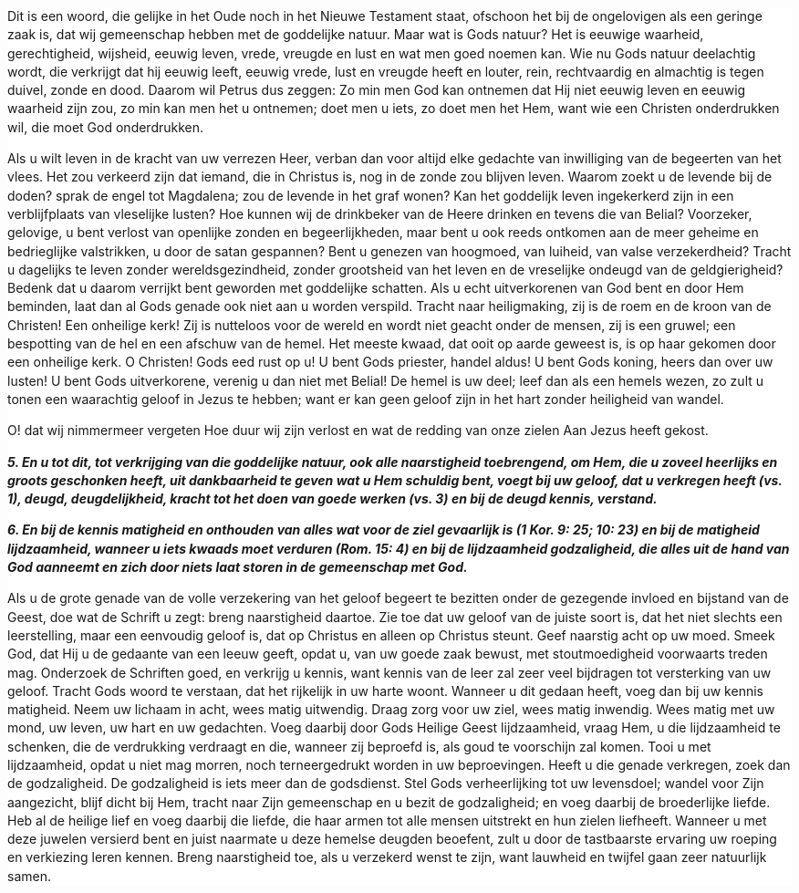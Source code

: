 Dit is een woord, die gelijke in het Oude noch in het Nieuwe Testament staat, ofschoon het bij de  ongelovigen  als  een  geringe  zaak  is,  dat  wij gemeenschap  hebben  met  de  goddelijke natuur. Maar wat is Gods natuur? Het is eeuwige waarheid, gerechtigheid, wijsheid, eeuwig leven, vrede, vreugde en lust en wat men goed noemen kan. Wie nu Gods natuur deelachtig wordt, die verkrijgt dat hij eeuwig leeft, eeuwig vrede, lust en vreugde heeft en louter, rein, rechtvaardig en almachtig is tegen duivel, zonde en dood. Daarom wil Petrus dus zeggen: Zo min men God kan ontnemen dat Hij niet eeuwig leven en eeuwig waarheid zijn zou, zo min kan men het u ontnemen; doet men u iets, zo doet men het Hem, want wie een Christen onderdrukken wil, die moet God onderdrukken.

Als u wilt leven in de kracht van uw verrezen Heer, verban dan voor altijd elke gedachte van inwilliging van de begeerten van het vlees. Het zou verkeerd zijn dat iemand, die in Christus is, nog in de zonde zou blijven leven. Waarom zoekt u de levende bij de doden? sprak de engel tot Magdalena; zou de levende in het graf wonen? Kan het goddelijk leven ingekerkerd zijn in een verblijfplaats van vleselijke lusten? Hoe kunnen wij de drinkbeker van de Heere drinken en tevens die van Belial? Voorzeker, gelovige, u bent verlost van openlijke zonden en begeerlijkheden,  maar  bent  u  ook  reeds  ontkomen  aan  de  meer  geheime  en  bedrieglijke valstrikken, u door de satan gespannen? Bent u genezen van hoogmoed, van luiheid, van valse verzekerdheid? Tracht u dagelijks te leven zonder wereldsgezindheid, zonder grootsheid van het leven en de vreselijke ondeugd van de geldgierigheid? Bedenk dat u daarom verrijkt bent geworden met goddelijke schatten. Als u echt  uitverkorenen van God bent en door Hem beminden, laat dan al Gods genade ook niet aan u worden verspild. Tracht naar heiligmaking, zij is de roem en de kroon van de Christen! Een onheilige kerk! Zij is nutteloos voor de wereld en wordt niet geacht onder de mensen, zij is een gruwel; een bespotting van de hel en een afschuw van de hemel. Het  meeste kwaad, dat  ooit  op aarde geweest  is, is op haar gekomen door een onheilige kerk. O Christen! Gods eed rust op u! U bent Gods priester, handel aldus! U bent Gods koning, heers dan over uw lusten! U bent Gods uitverkorene, verenig u dan niet met Belial! De hemel is uw deel; leef dan als een hemels wezen, zo zult u tonen een waarachtig geloof in Jezus te hebben; want er kan geen geloof zijn in het hart zonder heiligheid van wandel.

O! dat wij nimmermeer vergeten Hoe duur wij zijn verlost en wat de redding van onze zielen Aan Jezus heeft gekost.

***5. En u tot dit, tot verkrijging van die goddelijke natuur, ook alle naarstigheid toebrengend, om Hem, die u zoveel heerlijks en groots geschonken heeft, uit dankbaarheid te geven wat u Hem schuldig bent, voegt bij uw geloof, dat u verkregen heeft (vs. 1), deugd, deugdelijkheid, kracht tot het doen van goede werken (vs. 3) en bij de deugd kennis, verstand.***

***6. En bij de kennis matigheid en onthouden van alles wat voor de ziel gevaarlijk is (1 Kor. 9: 25; 10: 23) en bij de matigheid lijdzaamheid, wanneer u iets kwaads moet verduren (Rom. 15: 4) en bij de lijdzaamheid godzaligheid, die alles uit de hand van God aanneemt en zich door niets laat storen in de gemeenschap met God.***

Als u de grote genade van de volle verzekering van het geloof begeert te bezitten onder de gezegende invloed en bijstand van de Geest, doe wat de Schrift u zegt: breng naarstigheid daartoe. Zie toe dat uw geloof van de juiste soort is, dat het niet slechts een leerstelling, maar een eenvoudig geloof is, dat op Christus en alleen op Christus steunt. Geef naarstig acht op uw moed. Smeek God, dat Hij u de gedaante van een leeuw geeft, opdat u, van uw goede zaak bewust,  met  stoutmoedigheid  voorwaarts  treden  mag.  Onderzoek  de  Schriften  goed,  en verkrijg u kennis, want kennis van de leer zal zeer veel bijdragen tot versterking van uw geloof. Tracht Gods woord te verstaan, dat het rijkelijk in uw harte woont. Wanneer u dit gedaan heeft,  voeg dan bij uw kennis matigheid.  Neem uw lichaam in acht,  wees matig uitwendig. Draag zorg voor uw ziel, wees matig inwendig. Wees matig met uw mond, uw leven, uw hart en uw gedachten. Voeg daarbij door Gods Heilige Geest lijdzaamheid, vraag Hem,  u  die  lijdzaamheid  te  schenken,  die  de  verdrukking  verdraagt  en  die,  wanneer  zij beproefd is, als goud te voorschijn zal komen. Tooi u met lijdzaamheid, opdat u niet mag morren, noch terneergedrukt worden in uw beproevingen. Heeft u die genade verkregen, zoek dan de godzaligheid. De godzaligheid is iets meer dan de godsdienst. Stel Gods verheerlijking tot  uw  levensdoel;  wandel  voor  Zijn  aangezicht,  blijf  dicht  bij  Hem,  tracht  naar  Zijn gemeenschap en u bezit de godzaligheid; en voeg daarbij de broederlijke liefde. Heb al de heilige lief en voeg daarbij die liefde, die haar armen tot alle mensen uitstrekt en hun zielen liefheeft.  Wanneer  u  met  deze  juwelen  versierd  bent  en  juist  naarmate  u  deze  hemelse deugden beoefent, zult u door de tastbaarste ervaring uw roeping en verkiezing leren kennen. Breng naarstigheid toe, als u verzekerd wenst te zijn, want lauwheid en twijfel gaan zeer natuurlijk samen.

